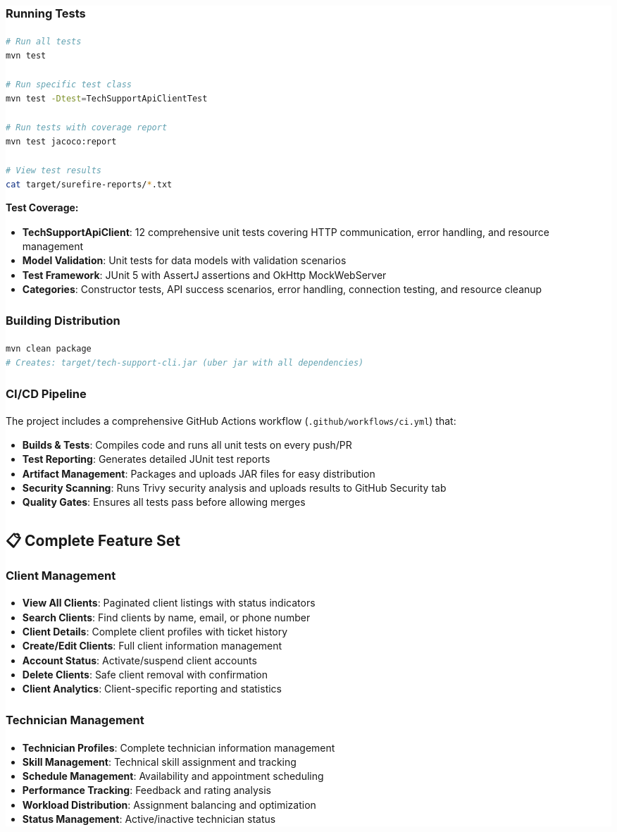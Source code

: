 ### Running Tests
```bash
# Run all tests
mvn test

# Run specific test class
mvn test -Dtest=TechSupportApiClientTest

# Run tests with coverage report
mvn test jacoco:report

# View test results
cat target/surefire-reports/*.txt
```

**Test Coverage:**
- **TechSupportApiClient**: 12 comprehensive unit tests covering HTTP communication, error handling, and resource management
- **Model Validation**: Unit tests for data models with validation scenarios
- **Test Framework**: JUnit 5 with AssertJ assertions and OkHttp MockWebServer
- **Categories**: Constructor tests, API success scenarios, error handling, connection testing, and resource cleanup

### Building Distribution
```bash
mvn clean package
# Creates: target/tech-support-cli.jar (uber jar with all dependencies)
```

### CI/CD Pipeline
The project includes a comprehensive GitHub Actions workflow (`.github/workflows/ci.yml`) that:

- **Builds & Tests**: Compiles code and runs all unit tests on every push/PR
- **Test Reporting**: Generates detailed JUnit test reports
- **Artifact Management**: Packages and uploads JAR files for easy distribution
- **Security Scanning**: Runs Trivy security analysis and uploads results to GitHub Security tab
- **Quality Gates**: Ensures all tests pass before allowing merges

## 📋 Complete Feature Set

### Client Management
- **View All Clients**: Paginated client listings with status indicators
- **Search Clients**: Find clients by name, email, or phone number
- **Client Details**: Complete client profiles with ticket history
- **Create/Edit Clients**: Full client information management
- **Account Status**: Activate/suspend client accounts
- **Delete Clients**: Safe client removal with confirmation
- **Client Analytics**: Client-specific reporting and statistics

### Technician Management
- **Technician Profiles**: Complete technician information management
- **Skill Management**: Technical skill assignment and tracking
- **Schedule Management**: Availability and appointment scheduling
- **Performance Tracking**: Feedback and rating analysis
- **Workload Distribution**: Assignment balancing and optimization
- **Status Management**: Active/inactive technician status
